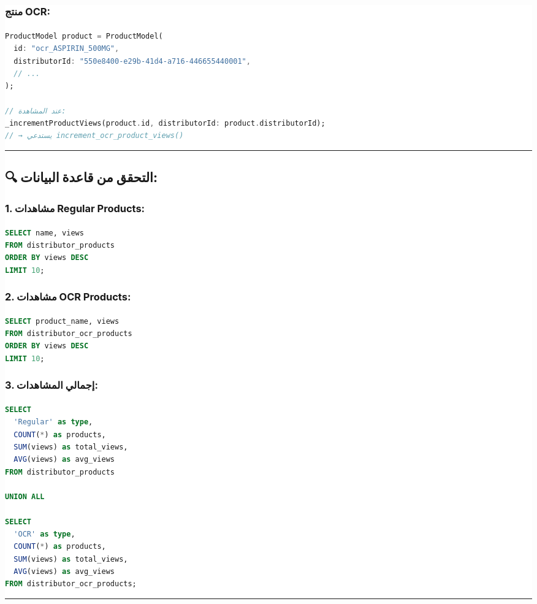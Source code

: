 ### **منتج OCR:**
```dart
ProductModel product = ProductModel(
  id: "ocr_ASPIRIN_500MG",
  distributorId: "550e8400-e29b-41d4-a716-446655440001",
  // ...
);

// عند المشاهدة:
_incrementProductViews(product.id, distributorId: product.distributorId);
// → يستدعي increment_ocr_product_views()
```

---

## 🔍 **التحقق من قاعدة البيانات:**

### **1. مشاهدات Regular Products:**
```sql
SELECT name, views 
FROM distributor_products 
ORDER BY views DESC 
LIMIT 10;
```

### **2. مشاهدات OCR Products:**
```sql
SELECT product_name, views 
FROM distributor_ocr_products 
ORDER BY views DESC 
LIMIT 10;
```

### **3. إجمالي المشاهدات:**
```sql
SELECT 
  'Regular' as type,
  COUNT(*) as products,
  SUM(views) as total_views,
  AVG(views) as avg_views
FROM distributor_products

UNION ALL

SELECT 
  'OCR' as type,
  COUNT(*) as products,
  SUM(views) as total_views,
  AVG(views) as avg_views
FROM distributor_ocr_products;
```

---